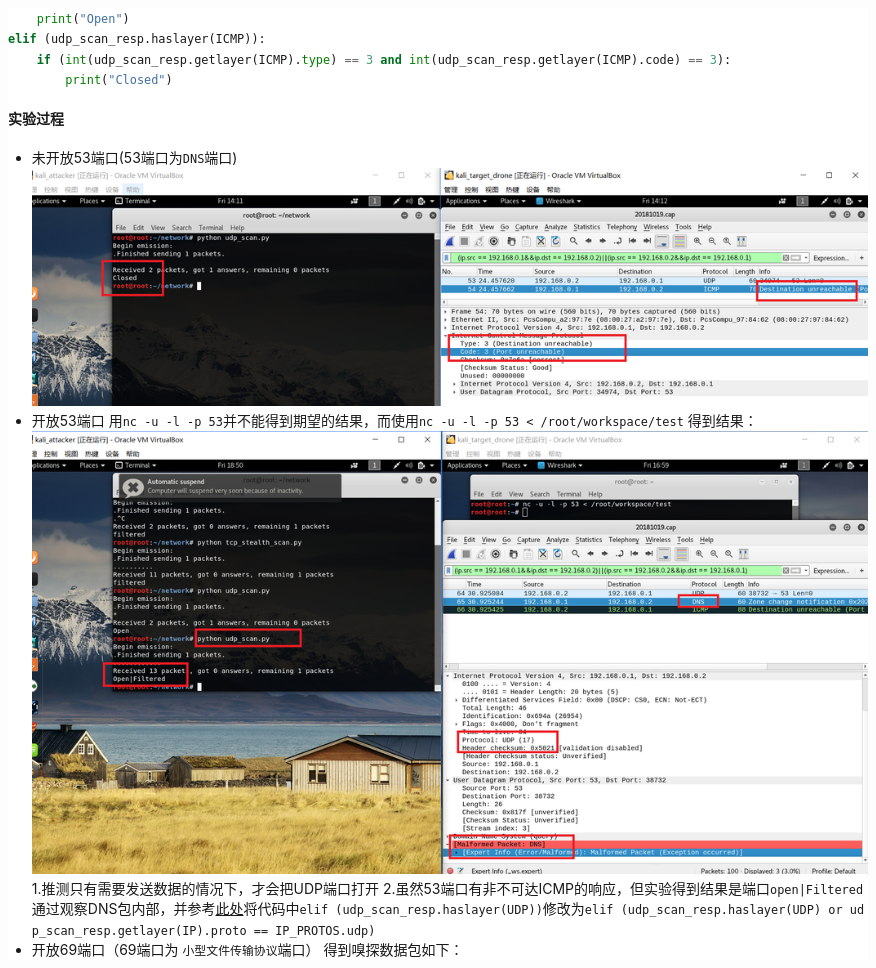 ```py
    print("Open")
elif (udp_scan_resp.haslayer(ICMP)):
    if (int(udp_scan_resp.getlayer(ICMP).type) == 3 and int(udp_scan_resp.getlayer(ICMP).code) == 3):
        print("Closed")
```
#### 实验过程
- 未开放53端口(53端口为```DNS```端口)
![](udp_scan_1.PNG)
- 开放53端口
用```nc -u -l -p 53```并不能得到期望的结果，而使用```nc -u -l -p 53 < /root/workspace/test```
得到结果：
![](udp_scan_3.PNG)
1.推测只有需要发送数据的情况下，才会把UDP端口打开
2.虽然53端口有非不可达ICMP的响应，但实验得到结果是端口```open|Filtered```
通过观察DNS包内部，并参考[此处](https://github.com/CUCCS/2018-NS-Public-xaZKX/blob/9292eb10d9ce1bda18d282d136943ae5c466ef1a/ns-chap05/chap0x05%20%E7%BC%96%E7%A8%8B%E5%AE%9E%E9%AA%8C%E6%8A%A5%E5%91%8A.md)将代码中```elif (udp_scan_resp.haslayer(UDP))```修改为```elif (udp_scan_resp.haslayer(UDP) or udp_scan_resp.getlayer(IP).proto == IP_PROTOS.udp)```
- 开放69端口（69端口为 ```小型文件传输协议```端口）
得到嗅探数据包如下：<br>